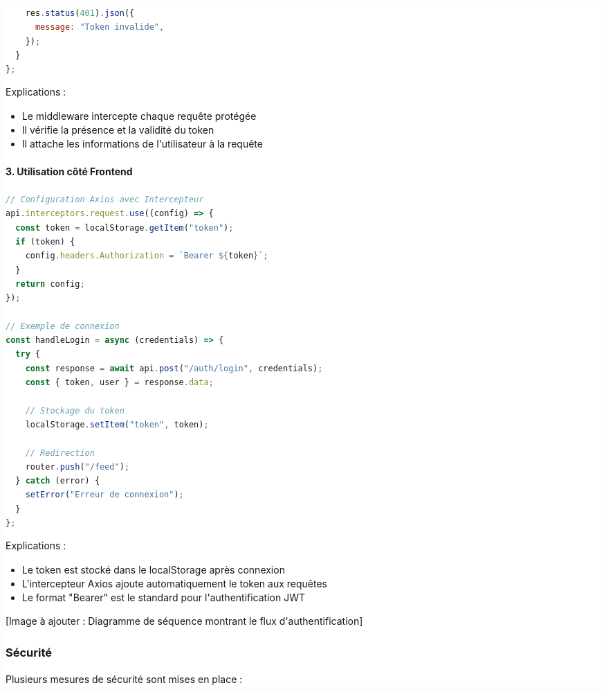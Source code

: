 ```javascript
    res.status(401).json({
      message: "Token invalide",
    });
  }
};
```

Explications :

- Le middleware intercepte chaque requête protégée
- Il vérifie la présence et la validité du token
- Il attache les informations de l'utilisateur à la requête

#### 3. Utilisation côté Frontend

```typescript
// Configuration Axios avec Intercepteur
api.interceptors.request.use((config) => {
  const token = localStorage.getItem("token");
  if (token) {
    config.headers.Authorization = `Bearer ${token}`;
  }
  return config;
});

// Exemple de connexion
const handleLogin = async (credentials) => {
  try {
    const response = await api.post("/auth/login", credentials);
    const { token, user } = response.data;

    // Stockage du token
    localStorage.setItem("token", token);

    // Redirection
    router.push("/feed");
  } catch (error) {
    setError("Erreur de connexion");
  }
};
```

Explications :

- Le token est stocké dans le localStorage après connexion
- L'intercepteur Axios ajoute automatiquement le token aux requêtes
- Le format "Bearer" est le standard pour l'authentification JWT

[Image à ajouter : Diagramme de séquence montrant le flux d'authentification]

### Sécurité

Plusieurs mesures de sécurité sont mises en place :
